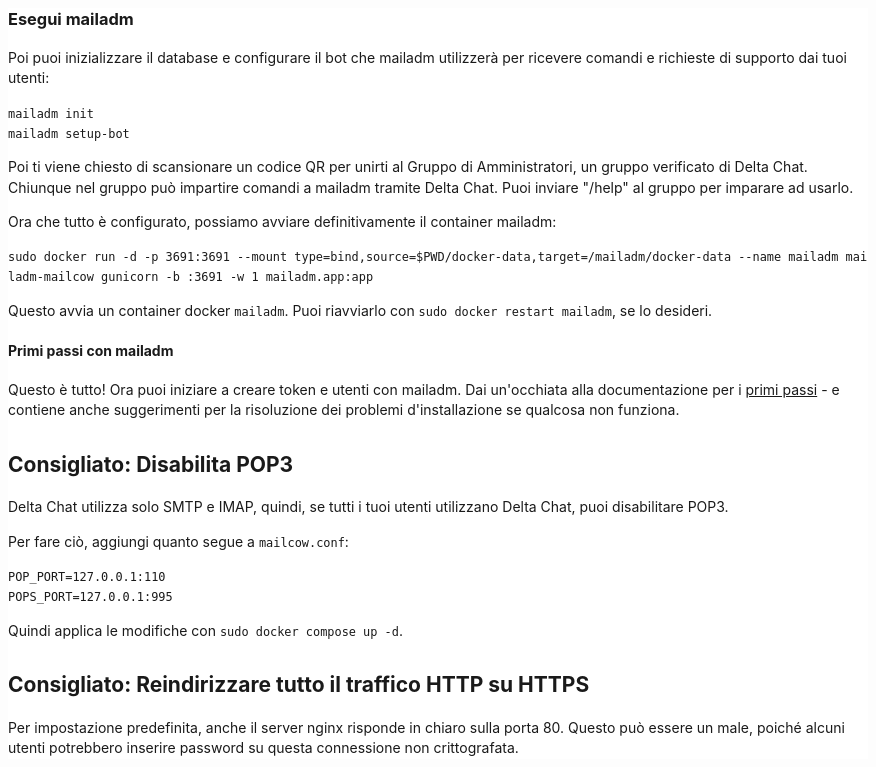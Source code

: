 ### Esegui mailadm

Poi puoi inizializzare il database e configurare il bot che mailadm utilizzerà
per ricevere comandi e richieste di supporto dai tuoi utenti:

```
mailadm init
mailadm setup-bot
```

Poi ti viene chiesto di scansionare un codice QR per unirti al Gruppo di Amministratori, un gruppo
verificato di Delta Chat. Chiunque nel gruppo può impartire comandi a mailadm tramite Delta Chat.
Puoi inviare "/help" al gruppo per imparare ad usarlo.

Ora che tutto è configurato, possiamo avviare definitivamente il container mailadm:

```
sudo docker run -d -p 3691:3691 --mount type=bind,source=$PWD/docker-data,target=/mailadm/docker-data --name mailadm mailadm-mailcow gunicorn -b :3691 -w 1 mailadm.app:app
```

Questo avvia un container docker `mailadm`. Puoi riavviarlo con `sudo docker
restart mailadm`, se lo desideri.

#### Primi passi con mailadm

Questo è tutto! Ora puoi iniziare a creare token e utenti con mailadm.
Dai un'occhiata alla documentazione per i [primi
passi](https://mailadm.readthedocs.io/en/latest/#first-steps) - e contiene
anche suggerimenti per la risoluzione dei problemi d'installazione se qualcosa non funziona.

## Consigliato: Disabilita POP3

Delta Chat utilizza solo SMTP e IMAP,
quindi, se tutti i tuoi utenti utilizzano Delta Chat,
puoi disabilitare POP3.

Per fare ciò, aggiungi quanto segue a `mailcow.conf`:

```
POP_PORT=127.0.0.1:110
POPS_PORT=127.0.0.1:995
```

Quindi applica le modifiche con `sudo docker compose up -d`.

## Consigliato: Reindirizzare tutto il traffico HTTP su HTTPS

Per impostazione predefinita,
anche il server nginx risponde in chiaro
sulla porta 80.
Questo può essere un male,
poiché alcuni utenti potrebbero inserire password
su questa connessione non crittografata.
